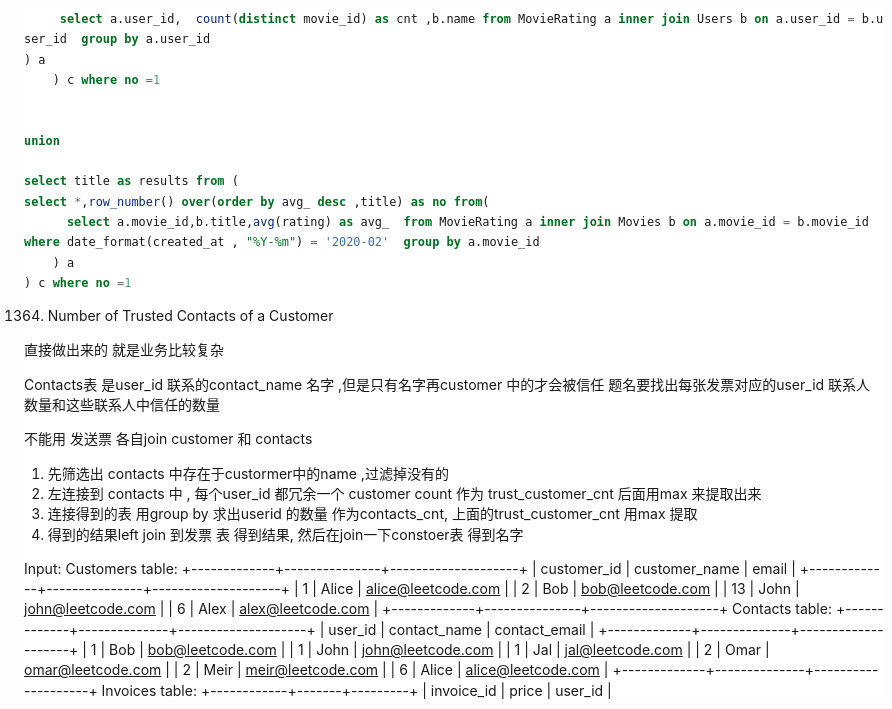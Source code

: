 ```sql
     select a.user_id,  count(distinct movie_id) as cnt ,b.name from MovieRating a inner join Users b on a.user_id = b.user_id  group by a.user_id
) a
    ) c where no =1
    
    
union 

select title as results from (
select *,row_number() over(order by avg_ desc ,title) as no from(
      select a.movie_id,b.title,avg(rating) as avg_  from MovieRating a inner join Movies b on a.movie_id = b.movie_id  where date_format(created_at , "%Y-%m") = '2020-02'  group by a.movie_id
    ) a
) c where no =1
```


1364. Number of Trusted Contacts of a Customer

直接做出来的 就是业务比较复杂

Contacts表 是user_id 联系的contact_name 名字 ,但是只有名字再customer 中的才会被信任
题名要找出每张发票对应的user_id 联系人数量和这些联系人中信任的数量


不能用 发送票 各自join customer 和 contacts

1. 先筛选出 contacts 中存在于custormer中的name ,过滤掉没有的
2. 左连接到 contacts 中 ,  每个user_id 都冗余一个 customer count  作为 trust_customer_cnt 后面用max 来提取出来
3. 连接得到的表 用group by 求出userid 的数量 作为contacts_cnt, 上面的trust_customer_cnt 用max 提取
4. 得到的结果left join 到发票 表 得到结果, 然后在join一下constoer表 得到名字



Input: 
Customers table:
+-------------+---------------+--------------------+
| customer_id | customer_name | email              |
+-------------+---------------+--------------------+
| 1           | Alice         | alice@leetcode.com |
| 2           | Bob           | bob@leetcode.com   |
| 13          | John          | john@leetcode.com  |
| 6           | Alex          | alex@leetcode.com  |
+-------------+---------------+--------------------+
Contacts table:
+-------------+--------------+--------------------+
| user_id     | contact_name | contact_email      |
+-------------+--------------+--------------------+
| 1           | Bob          | bob@leetcode.com   |
| 1           | John         | john@leetcode.com  |
| 1           | Jal          | jal@leetcode.com   |
| 2           | Omar         | omar@leetcode.com  |
| 2           | Meir         | meir@leetcode.com  |
| 6           | Alice        | alice@leetcode.com |
+-------------+--------------+--------------------+
Invoices table:
+------------+-------+---------+
| invoice_id | price | user_id |